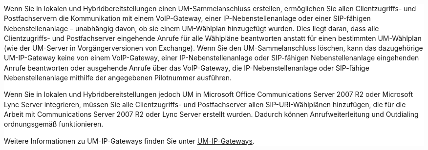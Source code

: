 Wenn Sie in lokalen und Hybridbereitstellungen einen UM-Sammelanschluss erstellen, ermöglichen Sie allen Clientzugriffs- und Postfachservern die Kommunikation mit einem VoIP-Gateway, einer IP-Nebenstellenanlage oder einer SIP-fähigen Nebenstellenanlage – unabhängig davon, ob sie einem UM-Wählplan hinzugefügt wurden. Dies liegt daran, dass alle Clientzugriffs- und Postfachserver eingehende Anrufe für alle Wählpläne beantworten anstatt für einen bestimmten UM-Wählplan (wie der UM-Server in Vorgängerversionen von Exchange). Wenn Sie den UM-Sammelanschluss löschen, kann das dazugehörige UM-IP-Gateway keine von einem VoIP-Gateway, einer IP-Nebenstellenanlage oder SIP-fähigen Nebenstellenanlage eingehenden Anrufe beantworten oder ausgehende Anrufe über das VoIP-Gateway, die IP-Nebenstellenanlage oder SIP-fähige Nebenstellenanlage mithilfe der angegebenen Pilotnummer ausführen.

Wenn Sie in lokalen und Hybridbereitstellungen jedoch UM in Microsoft Office Communications Server 2007 R2 oder Microsoft Lync Server integrieren, müssen Sie alle Clientzugriffs- und Postfachserver allen SIP-URI-Wählplänen hinzufügen, die für die Arbeit mit Communications Server 2007 R2 oder Lync Server erstellt wurden. Dadurch können Anrufweiterleitung und Outdialing ordnungsgemäß funktionieren.

Weitere Informationen zu UM-IP-Gateways finden Sie unter [UM-IP-Gateways](um-ip-gateways-exchange-2013-help.md).

